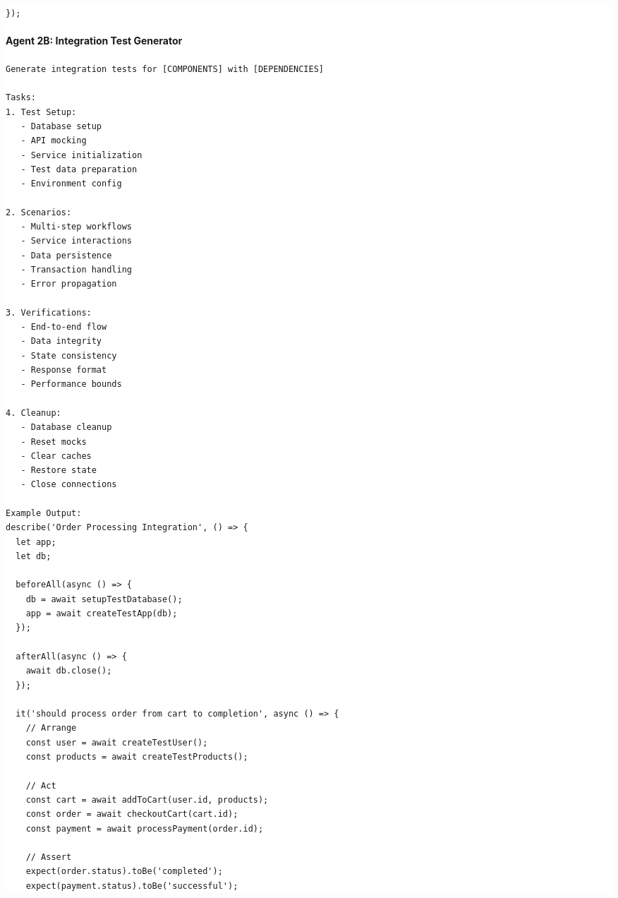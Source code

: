 ```
});
```

#### Agent 2B: Integration Test Generator

```
Generate integration tests for [COMPONENTS] with [DEPENDENCIES]

Tasks:
1. Test Setup:
   - Database setup
   - API mocking
   - Service initialization
   - Test data preparation
   - Environment config

2. Scenarios:
   - Multi-step workflows
   - Service interactions
   - Data persistence
   - Transaction handling
   - Error propagation

3. Verifications:
   - End-to-end flow
   - Data integrity
   - State consistency
   - Response format
   - Performance bounds

4. Cleanup:
   - Database cleanup
   - Reset mocks
   - Clear caches
   - Restore state
   - Close connections

Example Output:
describe('Order Processing Integration', () => {
  let app;
  let db;

  beforeAll(async () => {
    db = await setupTestDatabase();
    app = await createTestApp(db);
  });

  afterAll(async () => {
    await db.close();
  });

  it('should process order from cart to completion', async () => {
    // Arrange
    const user = await createTestUser();
    const products = await createTestProducts();

    // Act
    const cart = await addToCart(user.id, products);
    const order = await checkoutCart(cart.id);
    const payment = await processPayment(order.id);

    // Assert
    expect(order.status).toBe('completed');
    expect(payment.status).toBe('successful');
```